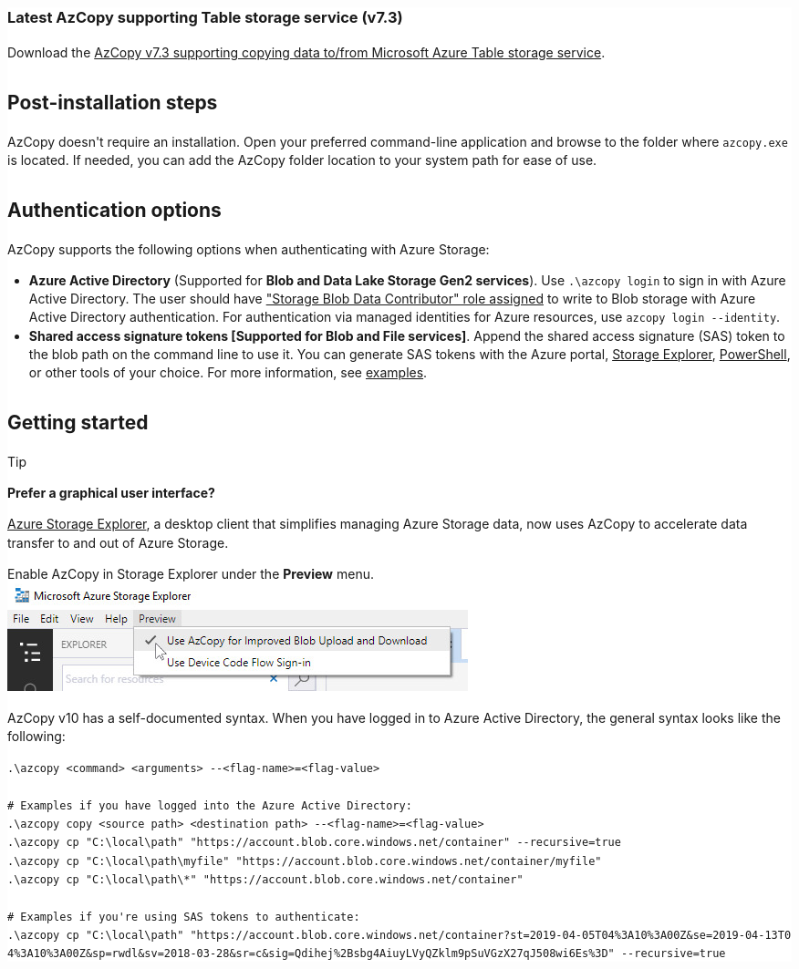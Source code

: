 ### Latest AzCopy supporting Table storage service (v7.3)

Download the [AzCopy v7.3 supporting copying data to/from Microsoft Azure Table storage service](https://aka.ms/downloadazcopynet).

## Post-installation steps

AzCopy doesn't require an installation. Open your preferred command-line application and browse to the folder where `azcopy.exe` is located. If needed, you can add the AzCopy folder location to your system path for ease of use.

## Authentication options

AzCopy supports the following options when authenticating with Azure Storage:
- **Azure Active Directory** (Supported for **Blob and Data Lake Storage Gen2 services**). Use ```.\azcopy login``` to sign in with Azure Active Directory.  The user should have ["Storage Blob Data Contributor" role assigned](https://docs.microsoft.com/azure/storage/common/storage-auth-aad-rbac) to write to Blob storage with Azure Active Directory authentication. For authentication via managed identities for Azure resources, use `azcopy login --identity`.
- **Shared access signature tokens [Supported for Blob and File services]**. Append the shared access signature (SAS) token to the blob path on the command line to use it. You can generate SAS tokens with the Azure portal, [Storage Explorer](https://blogs.msdn.microsoft.com/jpsanders/2017/10/12/easily-create-a-sas-to-download-a-file-from-azure-storage-using-azure-storage-explorer/), [PowerShell](https://docs.microsoft.com/powershell/module/az.storage/new-azstorageblobsastoken), or other tools of your choice. For more information, see [examples](https://docs.microsoft.com/azure/storage/blobs/common/storage-dotnet-shared-access-signature-part-1).

## Getting started

> [!TIP]
> **Prefer a graphical user interface?**
>
> [Azure Storage Explorer](https://azure.microsoft.com/features/storage-explorer/), a desktop client that simplifies managing Azure Storage data, now uses AzCopy to accelerate data transfer to and out of Azure Storage.
>
> Enable AzCopy in Storage Explorer under the **Preview** menu.
> ![Enable AzCopy as a transfer engine in Azure Storage Explorer](media/storage-use-azcopy-v10/enable-azcopy-storage-explorer.jpg)

AzCopy v10 has a self-documented syntax. When you have logged in to Azure Active Directory, the general syntax looks like the following:

```azcopy
.\azcopy <command> <arguments> --<flag-name>=<flag-value>

# Examples if you have logged into the Azure Active Directory:
.\azcopy copy <source path> <destination path> --<flag-name>=<flag-value>
.\azcopy cp "C:\local\path" "https://account.blob.core.windows.net/container" --recursive=true
.\azcopy cp "C:\local\path\myfile" "https://account.blob.core.windows.net/container/myfile"
.\azcopy cp "C:\local\path\*" "https://account.blob.core.windows.net/container"

# Examples if you're using SAS tokens to authenticate:
.\azcopy cp "C:\local\path" "https://account.blob.core.windows.net/container?st=2019-04-05T04%3A10%3A00Z&se=2019-04-13T04%3A10%3A00Z&sp=rwdl&sv=2018-03-28&sr=c&sig=Qdihej%2Bsbg4AiuyLVyQZklm9pSuVGzX27qJ508wi6Es%3D" --recursive=true
```